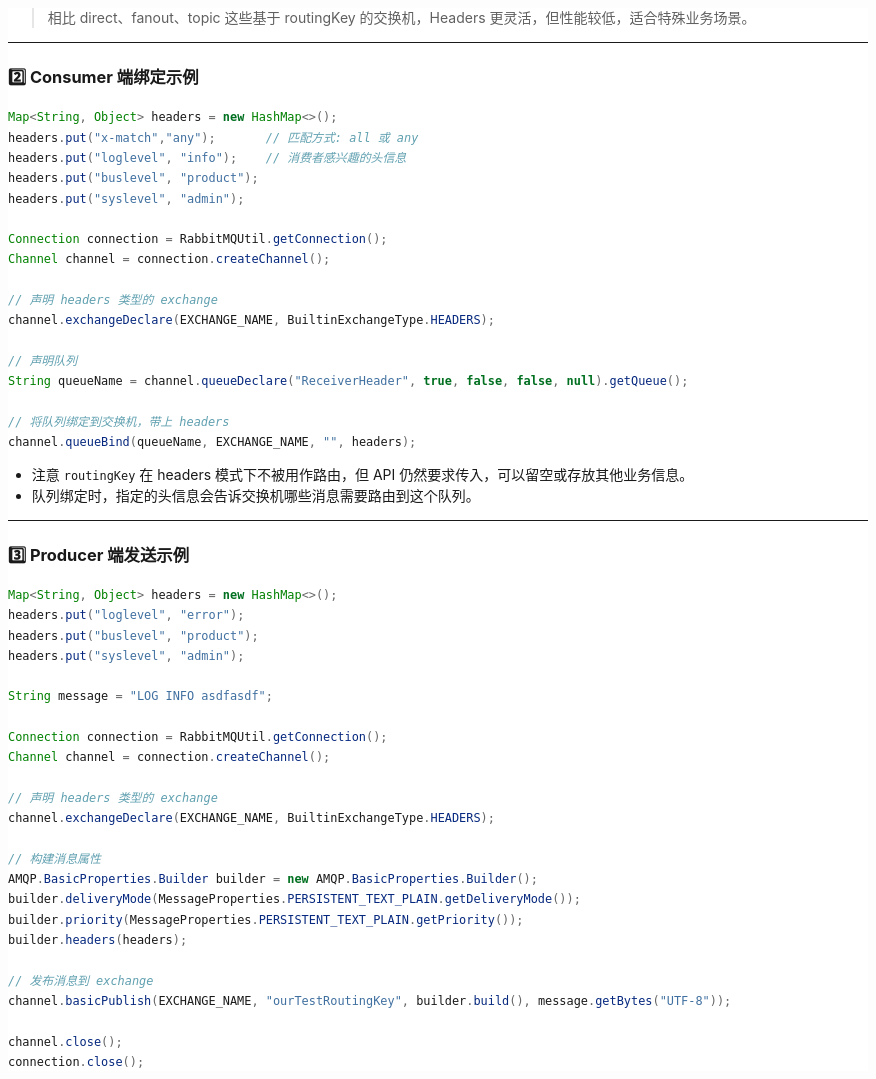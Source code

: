 > 相比 direct、fanout、topic 这些基于 routingKey 的交换机，Headers 更灵活，但性能较低，适合特殊业务场景。

------

### 2️⃣ Consumer 端绑定示例

```java
Map<String, Object> headers = new HashMap<>();
headers.put("x-match","any");       // 匹配方式: all 或 any
headers.put("loglevel", "info");    // 消费者感兴趣的头信息
headers.put("buslevel", "product");
headers.put("syslevel", "admin");

Connection connection = RabbitMQUtil.getConnection();
Channel channel = connection.createChannel();

// 声明 headers 类型的 exchange
channel.exchangeDeclare(EXCHANGE_NAME, BuiltinExchangeType.HEADERS);

// 声明队列
String queueName = channel.queueDeclare("ReceiverHeader", true, false, false, null).getQueue();

// 将队列绑定到交换机，带上 headers
channel.queueBind(queueName, EXCHANGE_NAME, "", headers);
```

- 注意 `routingKey` 在 headers 模式下不被用作路由，但 API 仍然要求传入，可以留空或存放其他业务信息。
- 队列绑定时，指定的头信息会告诉交换机哪些消息需要路由到这个队列。

------

### 3️⃣ Producer 端发送示例

```java
Map<String, Object> headers = new HashMap<>();
headers.put("loglevel", "error");
headers.put("buslevel", "product");
headers.put("syslevel", "admin");

String message = "LOG INFO asdfasdf";

Connection connection = RabbitMQUtil.getConnection();
Channel channel = connection.createChannel();

// 声明 headers 类型的 exchange
channel.exchangeDeclare(EXCHANGE_NAME, BuiltinExchangeType.HEADERS);

// 构建消息属性
AMQP.BasicProperties.Builder builder = new AMQP.BasicProperties.Builder(); 
builder.deliveryMode(MessageProperties.PERSISTENT_TEXT_PLAIN.getDeliveryMode());
builder.priority(MessageProperties.PERSISTENT_TEXT_PLAIN.getPriority());
builder.headers(headers);

// 发布消息到 exchange
channel.basicPublish(EXCHANGE_NAME, "ourTestRoutingKey", builder.build(), message.getBytes("UTF-8"));

channel.close();
connection.close();
```
